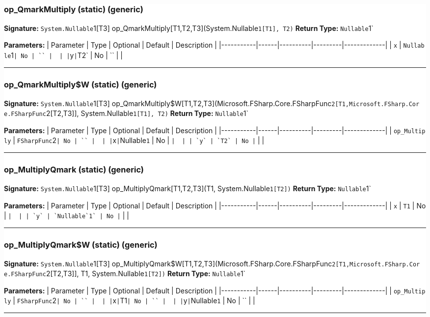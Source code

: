 
### op_QmarkMultiply (static) (generic)

**Signature:** `System.Nullable`1[T3] op_QmarkMultiply[T1,T2,T3](System.Nullable`1[T1], T2)`
**Return Type:** `Nullable`1`

**Parameters:**
| Parameter | Type | Optional | Default | Description |
|-----------|------|----------|---------|-------------|
| `x` | `Nullable`1` | No | `` |  |
| `y` | `T2` | No | `` |  |

---

### op_QmarkMultiply$W (static) (generic)

**Signature:** `System.Nullable`1[T3] op_QmarkMultiply$W[T1,T2,T3](Microsoft.FSharp.Core.FSharpFunc`2[T1,Microsoft.FSharp.Core.FSharpFunc`2[T2,T3]], System.Nullable`1[T1], T2)`
**Return Type:** `Nullable`1`

**Parameters:**
| Parameter | Type | Optional | Default | Description |
|-----------|------|----------|---------|-------------|
| `op_Multiply` | `FSharpFunc`2` | No | `` |  |
| `x` | `Nullable`1` | No | `` |  |
| `y` | `T2` | No | `` |  |

---

### op_MultiplyQmark (static) (generic)

**Signature:** `System.Nullable`1[T3] op_MultiplyQmark[T1,T2,T3](T1, System.Nullable`1[T2])`
**Return Type:** `Nullable`1`

**Parameters:**
| Parameter | Type | Optional | Default | Description |
|-----------|------|----------|---------|-------------|
| `x` | `T1` | No | `` |  |
| `y` | `Nullable`1` | No | `` |  |

---

### op_MultiplyQmark$W (static) (generic)

**Signature:** `System.Nullable`1[T3] op_MultiplyQmark$W[T1,T2,T3](Microsoft.FSharp.Core.FSharpFunc`2[T1,Microsoft.FSharp.Core.FSharpFunc`2[T2,T3]], T1, System.Nullable`1[T2])`
**Return Type:** `Nullable`1`

**Parameters:**
| Parameter | Type | Optional | Default | Description |
|-----------|------|----------|---------|-------------|
| `op_Multiply` | `FSharpFunc`2` | No | `` |  |
| `x` | `T1` | No | `` |  |
| `y` | `Nullable`1` | No | `` |  |

---